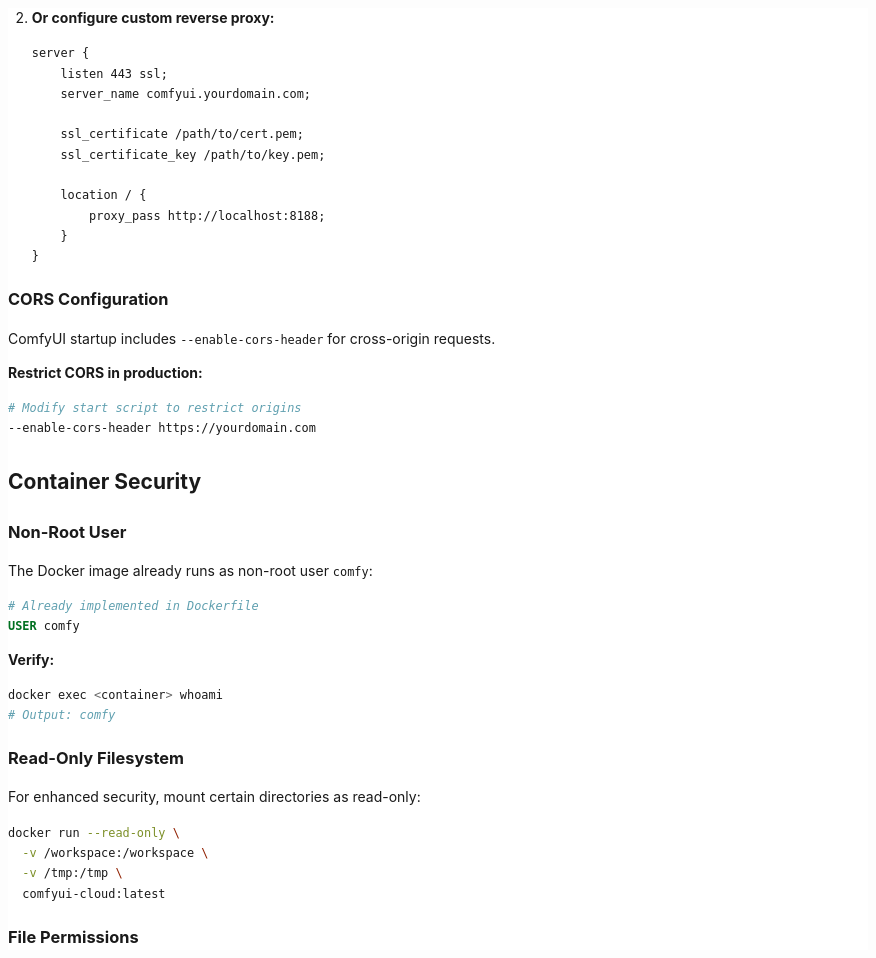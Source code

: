 2. **Or configure custom reverse proxy:**
   ```nginx
   server {
       listen 443 ssl;
       server_name comfyui.yourdomain.com;
       
       ssl_certificate /path/to/cert.pem;
       ssl_certificate_key /path/to/key.pem;
       
       location / {
           proxy_pass http://localhost:8188;
       }
   }
   ```

### CORS Configuration

ComfyUI startup includes `--enable-cors-header` for cross-origin requests.

**Restrict CORS in production:**

```bash
# Modify start script to restrict origins
--enable-cors-header https://yourdomain.com
```

## Container Security

### Non-Root User

The Docker image already runs as non-root user `comfy`:

```dockerfile
# Already implemented in Dockerfile
USER comfy
```

**Verify:**
```bash
docker exec <container> whoami
# Output: comfy
```

### Read-Only Filesystem

For enhanced security, mount certain directories as read-only:

```bash
docker run --read-only \
  -v /workspace:/workspace \
  -v /tmp:/tmp \
  comfyui-cloud:latest
```

### File Permissions
